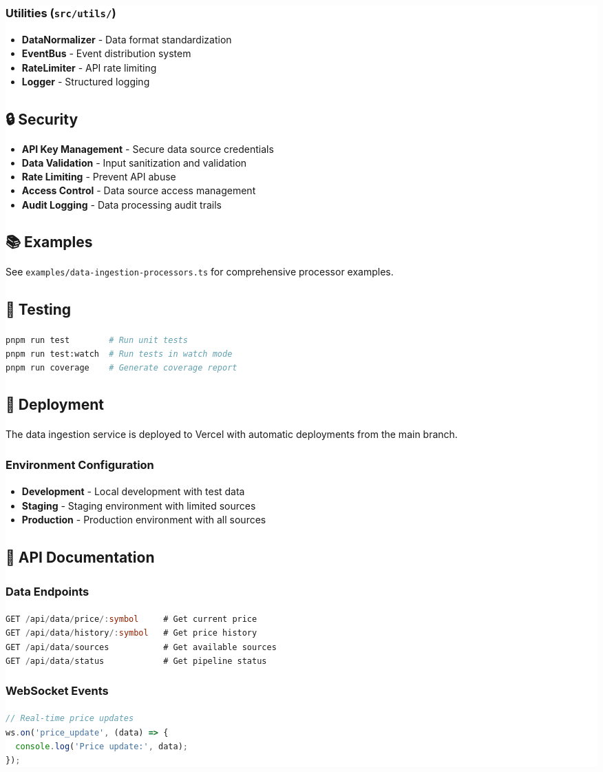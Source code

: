 ### Utilities (`src/utils/`)
- **DataNormalizer** - Data format standardization
- **EventBus** - Event distribution system
- **RateLimiter** - API rate limiting
- **Logger** - Structured logging

## 🔒 Security

- **API Key Management** - Secure data source credentials
- **Data Validation** - Input sanitization and validation
- **Rate Limiting** - Prevent API abuse
- **Access Control** - Data source access management
- **Audit Logging** - Data processing audit trails

## 📚 Examples

See `examples/data-ingestion-processors.ts` for comprehensive processor examples.

## 🧪 Testing

```bash
pnpm run test        # Run unit tests
pnpm run test:watch  # Run tests in watch mode
pnpm run coverage    # Generate coverage report
```

## 🚀 Deployment

The data ingestion service is deployed to Vercel with automatic deployments from the main branch.

### Environment Configuration
- **Development** - Local development with test data
- **Staging** - Staging environment with limited sources
- **Production** - Production environment with all sources

## 📖 API Documentation

### Data Endpoints
```typescript
GET /api/data/price/:symbol     # Get current price
GET /api/data/history/:symbol   # Get price history
GET /api/data/sources           # Get available sources
GET /api/data/status            # Get pipeline status
```

### WebSocket Events
```typescript
// Real-time price updates
ws.on('price_update', (data) => {
  console.log('Price update:', data);
});
```
